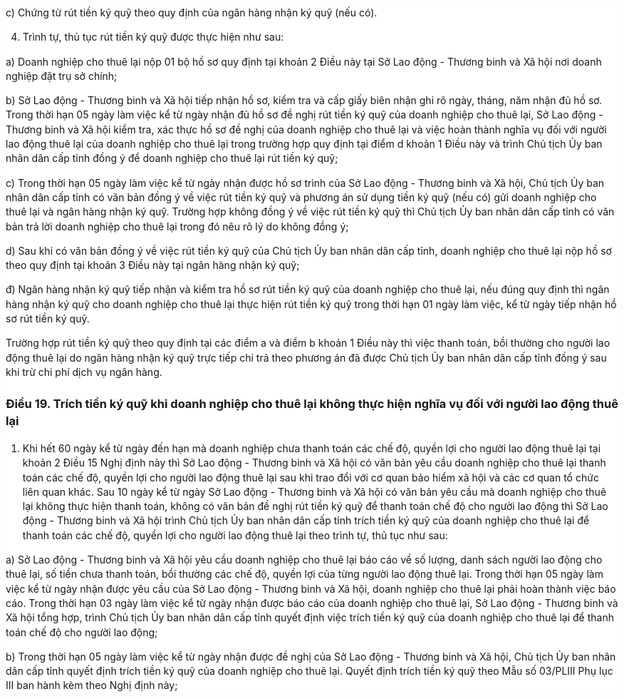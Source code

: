 c) Chứng từ rút tiền ký quỹ theo quy định của ngân hàng nhận ký quỹ (nếu có).

4. Trình tự, thủ tục rút tiền ký quỹ được thực hiện như sau:

a) Doanh nghiệp cho thuê lại nộp 01 bộ hồ sơ quy định tại khoản 2 Điều này tại Sở Lao động - Thương binh và Xã hội nơi doanh nghiệp đặt trụ sở chính;

b) Sở Lao động - Thương binh và Xã hội tiếp nhận hồ sơ, kiểm tra và cấp giấy biên nhận ghi rõ ngày, tháng, năm nhận đủ hồ sơ. Trong thời hạn 05 ngày làm việc kể từ ngày nhận đủ hồ sơ đề nghị rút tiền ký quỹ của doanh nghiệp cho thuê lại, Sở Lao động - Thương binh và Xã hội kiểm tra, xác thực hồ sơ đề nghị của doanh nghiệp cho thuê lại và việc hoàn thành nghĩa vụ đối với người lao động thuê lại của doanh nghiệp cho thuê lại trong trường hợp quy định tại điểm d khoản 1 Điều này và trình Chủ tịch Ủy ban nhân dân cấp tỉnh đồng ý để doanh nghiệp cho thuê lại rút tiền ký quỹ;

c) Trong thời hạn 05 ngày làm việc kể từ ngày nhận được hồ sơ trình của Sở Lao động - Thương binh và Xã hội, Chủ tịch Ủy ban nhân dân cấp tỉnh có văn bản đồng ý về việc rút tiền ký quỹ và phương án sử dụng tiền ký quỹ (nếu có) gửi doanh nghiệp cho thuê lại và ngân hàng nhận ký quỹ. Trường hợp không đồng ý về việc rút tiền ký quỹ thì Chủ tịch Ủy ban nhân dân cấp tỉnh có văn bản trả lời doanh nghiệp cho thuê lại trong đó nêu rõ lý do không đồng ý;

d) Sau khi có văn bản đồng ý về việc rút tiền ký quỹ của Chủ tịch Ủy ban nhân dân cấp tỉnh, doanh nghiệp cho thuê lại nộp hồ sơ theo quy định tại khoản 3 Điều này tại ngân hàng nhận ký quỹ;

đ) Ngân hàng nhận ký quỹ tiếp nhận và kiểm tra hồ sơ rút tiền ký quỹ của doanh nghiệp cho thuê lại, nếu đúng quy định thì ngân hàng nhận ký quỹ cho doanh nghiệp cho thuê lại thực hiện rút tiền ký quỹ trong thời hạn 01 ngày làm việc, kể từ ngày tiếp nhận hồ sơ rút tiền ký quỹ.

Trường hợp rút tiền ký quỹ theo quy định tại các điểm a và điểm b khoản 1 Điều này thì việc thanh toán, bồi thường cho người lao động thuê lại do ngân hàng nhận ký quỹ trực tiếp chi trả theo phương án đã được Chủ tịch Ủy ban nhân dân cấp tỉnh đồng ý sau khi trừ chi phí dịch vụ ngân hàng.

### Điều 19. Trích tiền ký quỹ khi doanh nghiệp cho thuê lại không thực hiện nghĩa vụ đối với người lao động thuê lại

1. Khi hết 60 ngày kể từ ngày đến hạn mà doanh nghiệp chưa thanh toán các chế độ, quyền lợi cho người lao động thuê lại tại khoản 2 Điều 15 Nghị định này thì Sở Lao động - Thương binh và Xã hội có văn bản yêu cầu doanh nghiệp cho thuê lại thanh toán các chế độ, quyền lợi cho người lao động thuê lại sau khi trao đổi với cơ quan bảo hiểm xã hội và các cơ quan tổ chức liên quan khác. Sau 10 ngày kể từ ngày Sở Lao động - Thương binh và Xã hội có văn bản yêu cầu mà doanh nghiệp cho thuê lại không thực hiện thanh toán, không có văn bản đề nghị rút tiền ký quỹ để thanh toán chế độ cho người lao động thì Sở Lao động - Thương binh và Xã hội trình Chủ tịch Ủy ban nhân dân cấp tỉnh trích tiền ký quỹ của doanh nghiệp cho thuê lại để thanh toán các chế độ, quyền lợi cho người lao động thuê lại theo trình tự, thủ tục như sau:

a) Sở Lao động - Thương binh và Xã hội yêu cầu doanh nghiệp cho thuê lại báo cáo về số lượng, danh sách người lao động cho thuê lại, số tiền chưa thanh toán, bồi thường các chế độ, quyền lợi của từng người lao động thuê lại. Trong thời hạn 05 ngày làm việc kể từ ngày nhận được yêu cầu của Sở Lao động - Thương binh và Xã hội, doanh nghiệp cho thuê lại phải hoàn thành việc báo cáo. Trong thời hạn 03 ngày làm việc kể từ ngày nhận được báo cáo của doanh nghiệp cho thuê lại, Sở Lao động - Thương binh và Xã hội tổng hợp, trình Chủ tịch Ủy ban nhân dân cấp tỉnh quyết định việc trích tiền ký quỹ của doanh nghiệp cho thuê lại để thanh toán chế độ cho người lao động;

b) Trong thời hạn 05 ngày làm việc kể từ ngày nhận được đề nghị của Sở Lao động - Thương binh và Xã hội, Chủ tịch Ủy ban nhân dân cấp tỉnh quyết định trích tiền ký quỹ của doanh nghiệp cho thuê lại. Quyết định trích tiền ký quỹ theo Mẫu số 03/PLIII Phụ lục III ban hành kèm theo Nghị định này;
